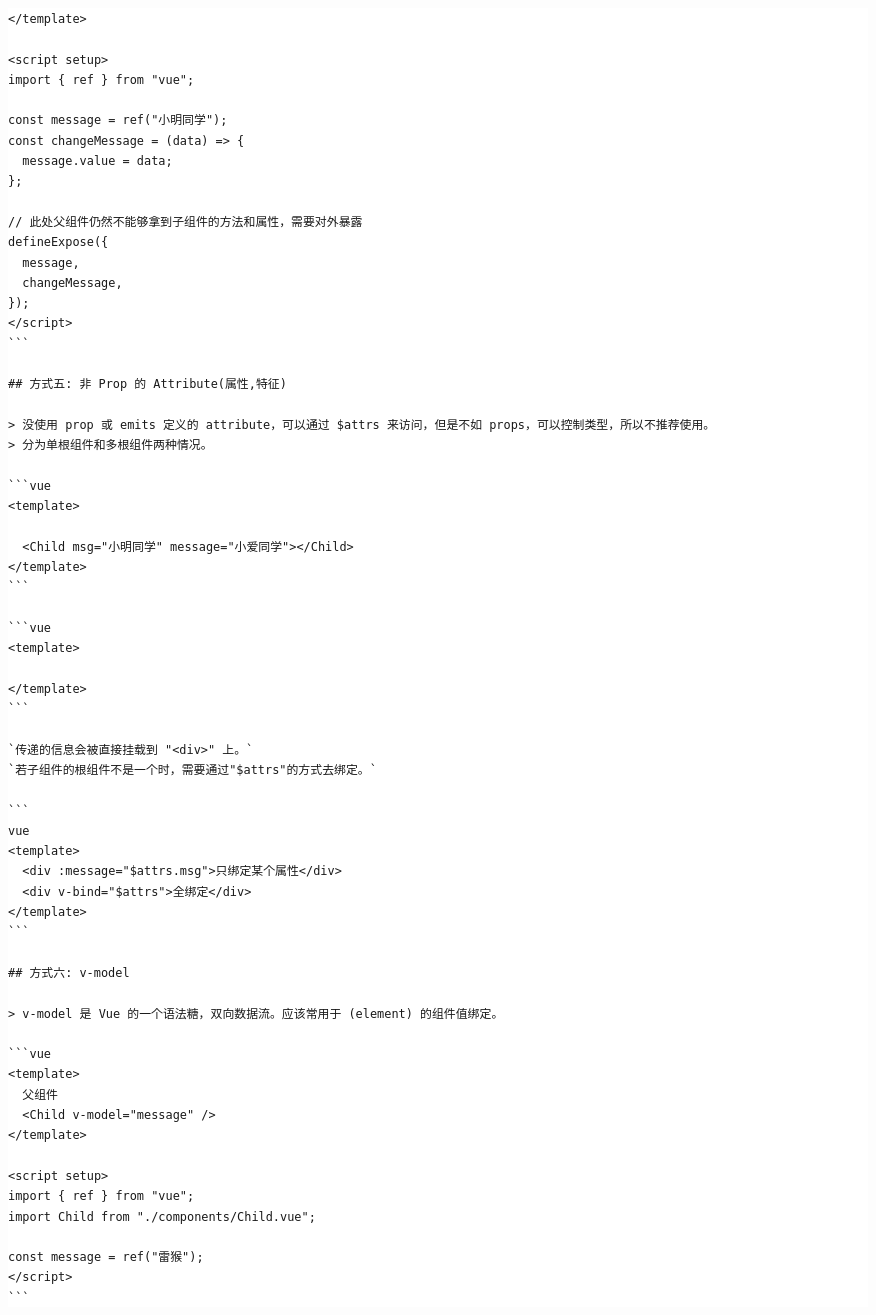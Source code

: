 ````
</template>

<script setup>
import { ref } from "vue";

const message = ref("小明同学");
const changeMessage = (data) => {
  message.value = data;
};

// 此处父组件仍然不能够拿到子组件的方法和属性，需要对外暴露
defineExpose({
  message,
  changeMessage,
});
</script>
```

## 方式五: 非 Prop 的 Attribute(属性,特征)

> 没使用 prop 或 emits 定义的 attribute，可以通过 $attrs 来访问，但是不如 props，可以控制类型，所以不推荐使用。
> 分为单根组件和多根组件两种情况。

```vue
<template>
  
  <Child msg="小明同学" message="小爱同学"></Child>
</template>
```

```vue
<template>
  
</template>
```

`传递的信息会被直接挂载到 "<div>" 上。`
`若子组件的根组件不是一个时，需要通过"$attrs"的方式去绑定。`

```
vue
<template>
  <div :message="$attrs.msg">只绑定某个属性</div>
  <div v-bind="$attrs">全绑定</div>
</template>
```

## 方式六: v-model

> v-model 是 Vue 的一个语法糖，双向数据流。应该常用于 (element) 的组件值绑定。

```vue
<template>
  父组件
  <Child v-model="message" />
</template>

<script setup>
import { ref } from "vue";
import Child from "./components/Child.vue";

const message = ref("雷猴");
</script>
```

````